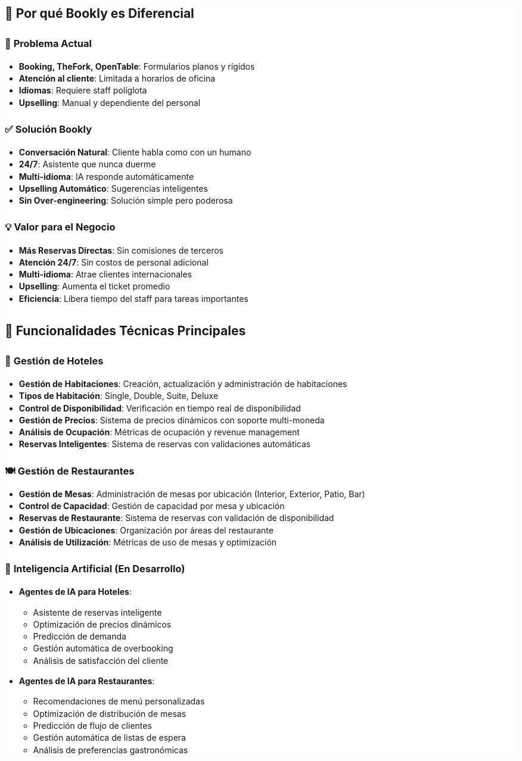 ## 🚀 Por qué Bookly es Diferencial

### 🎯 **Problema Actual**
- **Booking, TheFork, OpenTable**: Formularios planos y rígidos
- **Atención al cliente**: Limitada a horarios de oficina
- **Idiomas**: Requiere staff políglota
- **Upselling**: Manual y dependiente del personal

### ✅ **Solución Bookly**
- **Conversación Natural**: Cliente habla como con un humano
- **24/7**: Asistente que nunca duerme
- **Multi-idioma**: IA responde automáticamente
- **Upselling Automático**: Sugerencias inteligentes
- **Sin Over-engineering**: Solución simple pero poderosa

### 💡 **Valor para el Negocio**
- **Más Reservas Directas**: Sin comisiones de terceros
- **Atención 24/7**: Sin costos de personal adicional
- **Multi-idioma**: Atrae clientes internacionales
- **Upselling**: Aumenta el ticket promedio
- **Eficiencia**: Libera tiempo del staff para tareas importantes

## 🎯 Funcionalidades Técnicas Principales

### 🏨 **Gestión de Hoteles**
- **Gestión de Habitaciones**: Creación, actualización y administración de habitaciones
- **Tipos de Habitación**: Single, Double, Suite, Deluxe
- **Control de Disponibilidad**: Verificación en tiempo real de disponibilidad
- **Gestión de Precios**: Sistema de precios dinámicos con soporte multi-moneda
- **Análisis de Ocupación**: Métricas de ocupación y revenue management
- **Reservas Inteligentes**: Sistema de reservas con validaciones automáticas

### 🍽️ **Gestión de Restaurantes**
- **Gestión de Mesas**: Administración de mesas por ubicación (Interior, Exterior, Patio, Bar)
- **Control de Capacidad**: Gestión de capacidad por mesa y ubicación
- **Reservas de Restaurante**: Sistema de reservas con validación de disponibilidad
- **Gestión de Ubicaciones**: Organización por áreas del restaurante
- **Análisis de Utilización**: Métricas de uso de mesas y optimización

### 🤖 **Inteligencia Artificial (En Desarrollo)**
- **Agentes de IA para Hoteles**:
  - Asistente de reservas inteligente
  - Optimización de precios dinámicos
  - Predicción de demanda
  - Gestión automática de overbooking
  - Análisis de satisfacción del cliente

- **Agentes de IA para Restaurantes**:
  - Recomendaciones de menú personalizadas
  - Optimización de distribución de mesas
  - Predicción de flujo de clientes
  - Gestión automática de listas de espera
  - Análisis de preferencias gastronómicas
